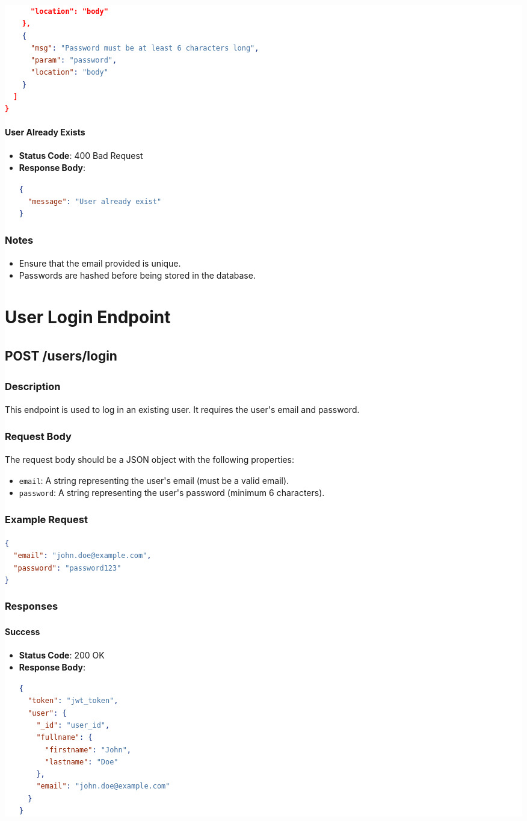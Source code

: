   ```json
        "location": "body"
      },
      {
        "msg": "Password must be at least 6 characters long",
        "param": "password",
        "location": "body"
      }
    ]
  }
  ```

#### User Already Exists
- **Status Code**: 400 Bad Request
- **Response Body**:
  ```json
  {
    "message": "User already exist"
  }
  ```

### Notes
- Ensure that the email provided is unique.
- Passwords are hashed before being stored in the database.

# User Login Endpoint

## POST /users/login

### Description
This endpoint is used to log in an existing user. It requires the user's email and password.

### Request Body
The request body should be a JSON object with the following properties:
- `email`: A string representing the user's email (must be a valid email).
- `password`: A string representing the user's password (minimum 6 characters).

### Example Request
```json
{
  "email": "john.doe@example.com",
  "password": "password123"
}
```

### Responses

#### Success
- **Status Code**: 200 OK
- **Response Body**:
  ```json
  {
    "token": "jwt_token",
    "user": {
      "_id": "user_id",
      "fullname": {
        "firstname": "John",
        "lastname": "Doe"
      },
      "email": "john.doe@example.com"
    }
  }
  ```